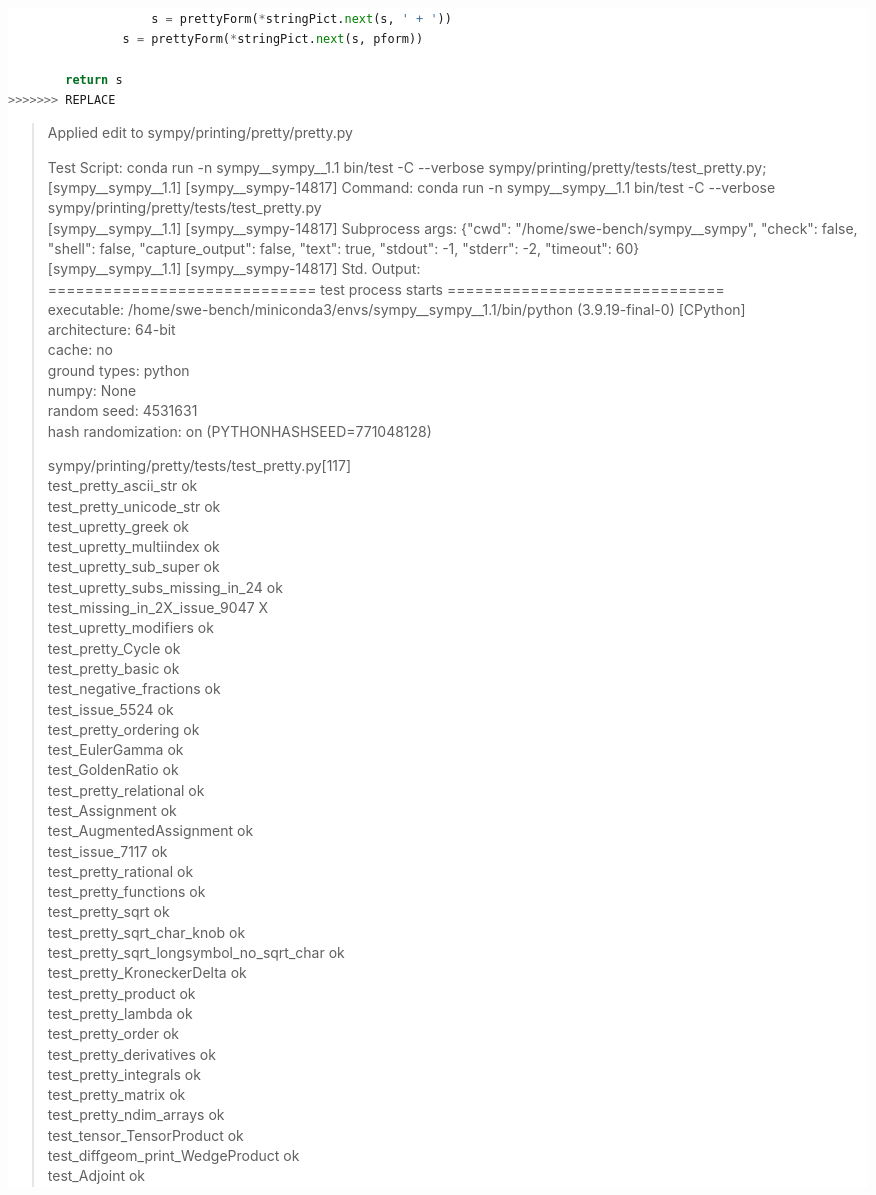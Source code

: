 ```python
                    s = prettyForm(*stringPict.next(s, ' + '))
                s = prettyForm(*stringPict.next(s, pform))

        return s
>>>>>>> REPLACE
```

> Applied edit to sympy/printing/pretty/pretty.py  
>   
> Test Script: conda run -n sympy__sympy__1.1 bin/test -C --verbose sympy/printing/pretty/tests/test_pretty.py;  
> [sympy__sympy__1.1] [sympy__sympy-14817] Command: conda run -n sympy__sympy__1.1 bin/test -C --verbose sympy/printing/pretty/tests/test_pretty.py   
> [sympy__sympy__1.1] [sympy__sympy-14817] Subprocess args: {"cwd": "/home/swe-bench/sympy__sympy", "check": false, "shell": false, "capture_output": false, "text": true, "stdout": -1, "stderr": -2, "timeout": 60}   
> [sympy__sympy__1.1] [sympy__sympy-14817] Std. Output:  
> ============================= test process starts ==============================  
> executable:         /home/swe-bench/miniconda3/envs/sympy__sympy__1.1/bin/python  (3.9.19-final-0) [CPython]  
> architecture:       64-bit  
> cache:              no  
> ground types:       python   
> numpy:              None  
> random seed:        4531631  
> hash randomization: on (PYTHONHASHSEED=771048128)  
>   
> sympy/printing/pretty/tests/test_pretty.py[117]   
> test_pretty_ascii_str ok  
> test_pretty_unicode_str ok  
> test_upretty_greek ok  
> test_upretty_multiindex ok  
> test_upretty_sub_super ok  
> test_upretty_subs_missing_in_24 ok  
> test_missing_in_2X_issue_9047 X  
> test_upretty_modifiers ok  
> test_pretty_Cycle ok  
> test_pretty_basic ok  
> test_negative_fractions ok  
> test_issue_5524 ok  
> test_pretty_ordering ok  
> test_EulerGamma ok  
> test_GoldenRatio ok  
> test_pretty_relational ok  
> test_Assignment ok  
> test_AugmentedAssignment ok  
> test_issue_7117 ok  
> test_pretty_rational ok  
> test_pretty_functions ok  
> test_pretty_sqrt ok  
> test_pretty_sqrt_char_knob ok  
> test_pretty_sqrt_longsymbol_no_sqrt_char ok  
> test_pretty_KroneckerDelta ok  
> test_pretty_product ok  
> test_pretty_lambda ok  
> test_pretty_order ok  
> test_pretty_derivatives ok  
> test_pretty_integrals ok  
> test_pretty_matrix ok  
> test_pretty_ndim_arrays ok  
> test_tensor_TensorProduct ok  
> test_diffgeom_print_WedgeProduct ok  
> test_Adjoint ok  